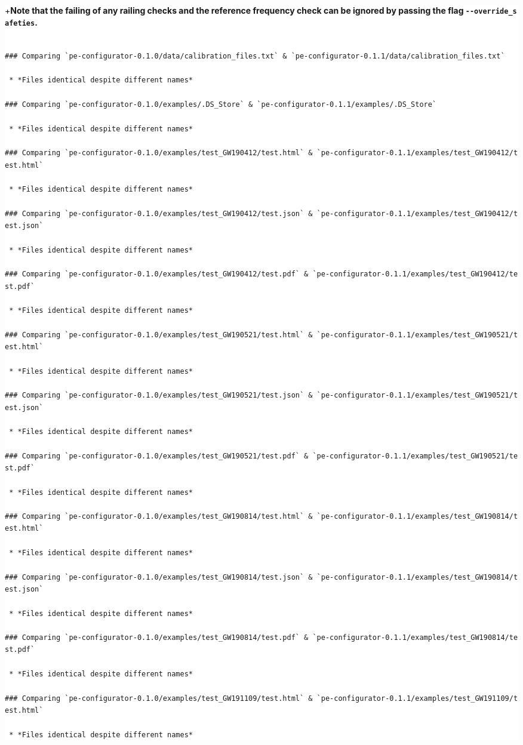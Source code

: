+**Note that the failing of any railing checks and the reference frequency check can be ignored by passing the flag `--override_safeties`.**
```

### Comparing `pe-configurator-0.1.0/data/calibration_files.txt` & `pe-configurator-0.1.1/data/calibration_files.txt`

 * *Files identical despite different names*

### Comparing `pe-configurator-0.1.0/examples/.DS_Store` & `pe-configurator-0.1.1/examples/.DS_Store`

 * *Files identical despite different names*

### Comparing `pe-configurator-0.1.0/examples/test_GW190412/test.html` & `pe-configurator-0.1.1/examples/test_GW190412/test.html`

 * *Files identical despite different names*

### Comparing `pe-configurator-0.1.0/examples/test_GW190412/test.json` & `pe-configurator-0.1.1/examples/test_GW190412/test.json`

 * *Files identical despite different names*

### Comparing `pe-configurator-0.1.0/examples/test_GW190412/test.pdf` & `pe-configurator-0.1.1/examples/test_GW190412/test.pdf`

 * *Files identical despite different names*

### Comparing `pe-configurator-0.1.0/examples/test_GW190521/test.html` & `pe-configurator-0.1.1/examples/test_GW190521/test.html`

 * *Files identical despite different names*

### Comparing `pe-configurator-0.1.0/examples/test_GW190521/test.json` & `pe-configurator-0.1.1/examples/test_GW190521/test.json`

 * *Files identical despite different names*

### Comparing `pe-configurator-0.1.0/examples/test_GW190521/test.pdf` & `pe-configurator-0.1.1/examples/test_GW190521/test.pdf`

 * *Files identical despite different names*

### Comparing `pe-configurator-0.1.0/examples/test_GW190814/test.html` & `pe-configurator-0.1.1/examples/test_GW190814/test.html`

 * *Files identical despite different names*

### Comparing `pe-configurator-0.1.0/examples/test_GW190814/test.json` & `pe-configurator-0.1.1/examples/test_GW190814/test.json`

 * *Files identical despite different names*

### Comparing `pe-configurator-0.1.0/examples/test_GW190814/test.pdf` & `pe-configurator-0.1.1/examples/test_GW190814/test.pdf`

 * *Files identical despite different names*

### Comparing `pe-configurator-0.1.0/examples/test_GW191109/test.html` & `pe-configurator-0.1.1/examples/test_GW191109/test.html`

 * *Files identical despite different names*

```